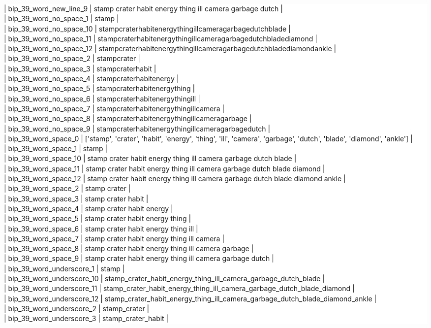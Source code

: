 | bip_39_word_new_line_9 | stamp
crater
habit
energy
thing
ill
camera
garbage
dutch |  
| bip_39_word_no_space_1 | stamp |  
| bip_39_word_no_space_10 | stampcraterhabitenergythingillcameragarbagedutchblade |  
| bip_39_word_no_space_11 | stampcraterhabitenergythingillcameragarbagedutchbladediamond |  
| bip_39_word_no_space_12 | stampcraterhabitenergythingillcameragarbagedutchbladediamondankle |  
| bip_39_word_no_space_2 | stampcrater |  
| bip_39_word_no_space_3 | stampcraterhabit |  
| bip_39_word_no_space_4 | stampcraterhabitenergy |  
| bip_39_word_no_space_5 | stampcraterhabitenergything |  
| bip_39_word_no_space_6 | stampcraterhabitenergythingill |  
| bip_39_word_no_space_7 | stampcraterhabitenergythingillcamera |  
| bip_39_word_no_space_8 | stampcraterhabitenergythingillcameragarbage |  
| bip_39_word_no_space_9 | stampcraterhabitenergythingillcameragarbagedutch |  
| bip_39_word_space_0 | ['stamp', 'crater', 'habit', 'energy', 'thing', 'ill', 'camera', 'garbage', 'dutch', 'blade', 'diamond', 'ankle'] |  
| bip_39_word_space_1 | stamp |  
| bip_39_word_space_10 | stamp crater habit energy thing ill camera garbage dutch blade |  
| bip_39_word_space_11 | stamp crater habit energy thing ill camera garbage dutch blade diamond |  
| bip_39_word_space_12 | stamp crater habit energy thing ill camera garbage dutch blade diamond ankle |  
| bip_39_word_space_2 | stamp crater |  
| bip_39_word_space_3 | stamp crater habit |  
| bip_39_word_space_4 | stamp crater habit energy |  
| bip_39_word_space_5 | stamp crater habit energy thing |  
| bip_39_word_space_6 | stamp crater habit energy thing ill |  
| bip_39_word_space_7 | stamp crater habit energy thing ill camera |  
| bip_39_word_space_8 | stamp crater habit energy thing ill camera garbage |  
| bip_39_word_space_9 | stamp crater habit energy thing ill camera garbage dutch |  
| bip_39_word_underscore_1 | stamp |  
| bip_39_word_underscore_10 | stamp_crater_habit_energy_thing_ill_camera_garbage_dutch_blade |  
| bip_39_word_underscore_11 | stamp_crater_habit_energy_thing_ill_camera_garbage_dutch_blade_diamond |  
| bip_39_word_underscore_12 | stamp_crater_habit_energy_thing_ill_camera_garbage_dutch_blade_diamond_ankle |  
| bip_39_word_underscore_2 | stamp_crater |  
| bip_39_word_underscore_3 | stamp_crater_habit |  